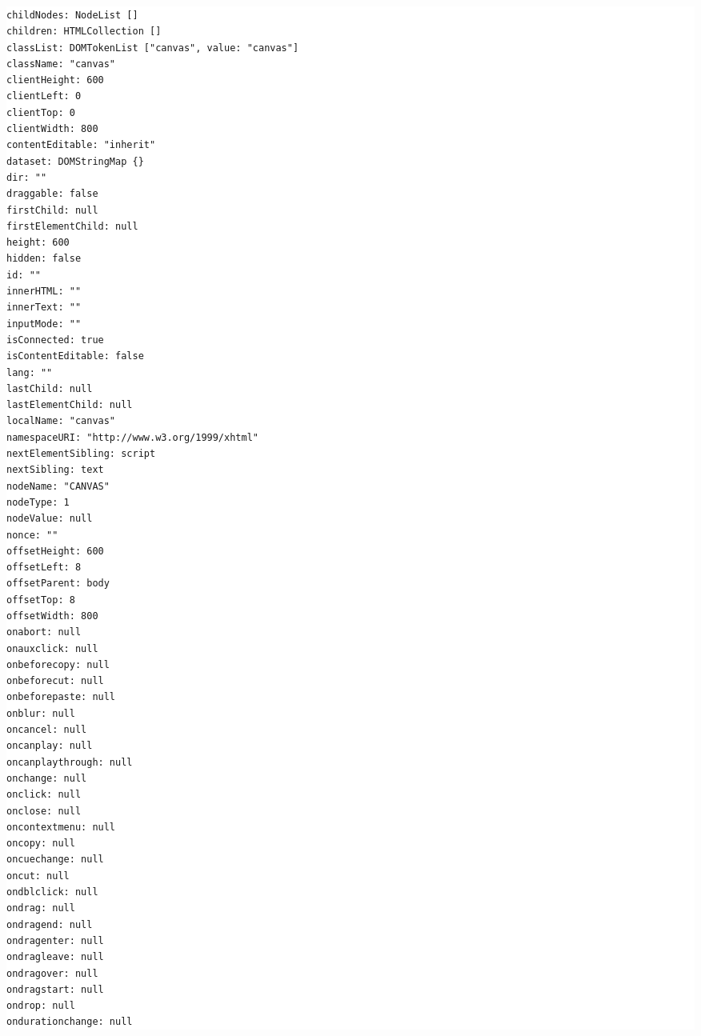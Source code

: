 ```angular2html
childNodes: NodeList []
children: HTMLCollection []
classList: DOMTokenList ["canvas", value: "canvas"]
className: "canvas"
clientHeight: 600
clientLeft: 0
clientTop: 0
clientWidth: 800
contentEditable: "inherit"
dataset: DOMStringMap {}
dir: ""
draggable: false
firstChild: null
firstElementChild: null
height: 600
hidden: false
id: ""
innerHTML: ""
innerText: ""
inputMode: ""
isConnected: true
isContentEditable: false
lang: ""
lastChild: null
lastElementChild: null
localName: "canvas"
namespaceURI: "http://www.w3.org/1999/xhtml"
nextElementSibling: script
nextSibling: text
nodeName: "CANVAS"
nodeType: 1
nodeValue: null
nonce: ""
offsetHeight: 600
offsetLeft: 8
offsetParent: body
offsetTop: 8
offsetWidth: 800
onabort: null
onauxclick: null
onbeforecopy: null
onbeforecut: null
onbeforepaste: null
onblur: null
oncancel: null
oncanplay: null
oncanplaythrough: null
onchange: null
onclick: null
onclose: null
oncontextmenu: null
oncopy: null
oncuechange: null
oncut: null
ondblclick: null
ondrag: null
ondragend: null
ondragenter: null
ondragleave: null
ondragover: null
ondragstart: null
ondrop: null
ondurationchange: null
```